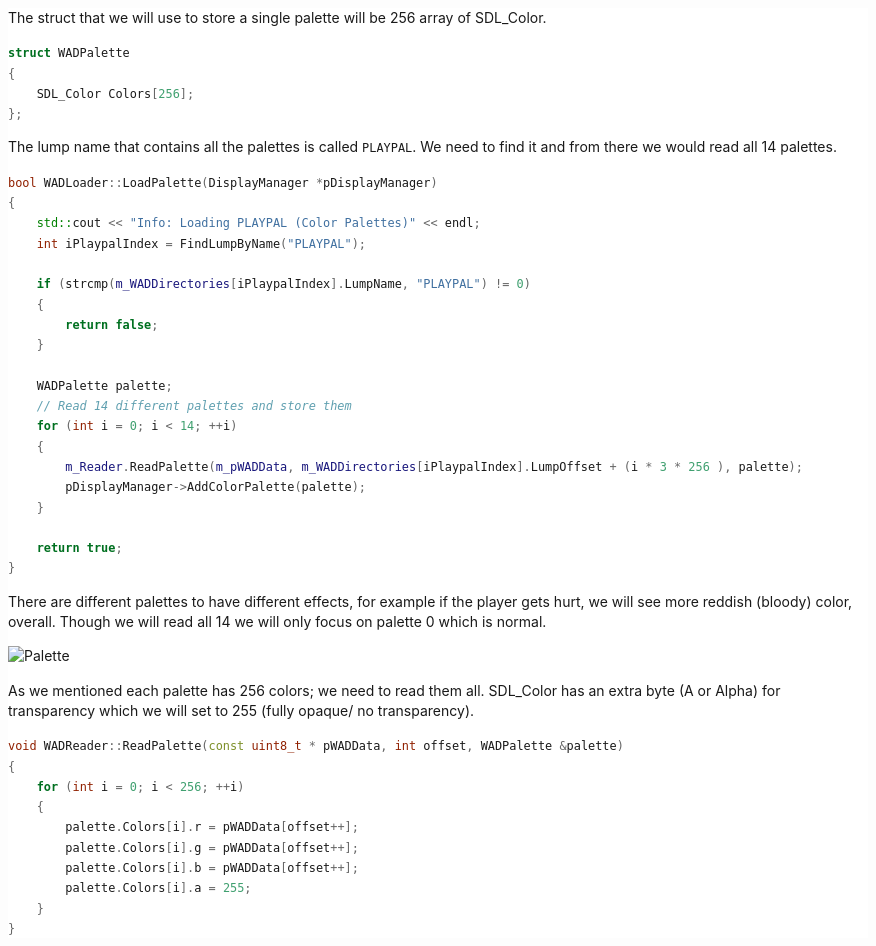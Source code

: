 The struct that we will use to store a single palette will be 256 array of SDL_Color. 

``` cpp
struct WADPalette
{
    SDL_Color Colors[256];
};
```

The lump name that contains all the palettes is called ```PLAYPAL```. We need to find it and from there we would read all 14 palettes. 

``` cpp
bool WADLoader::LoadPalette(DisplayManager *pDisplayManager)
{
    std::cout << "Info: Loading PLAYPAL (Color Palettes)" << endl;
    int iPlaypalIndex = FindLumpByName("PLAYPAL");

    if (strcmp(m_WADDirectories[iPlaypalIndex].LumpName, "PLAYPAL") != 0)
    {
        return false;
    }

    WADPalette palette;
    // Read 14 different palettes and store them
    for (int i = 0; i < 14; ++i)
    {
        m_Reader.ReadPalette(m_pWADData, m_WADDirectories[iPlaypalIndex].LumpOffset + (i * 3 * 256 ), palette);
        pDisplayManager->AddColorPalette(palette);
    }
    
    return true;
}
```

There are different palettes to have different effects, for example if the player gets hurt, we will see more reddish (bloody) color, overall. Though we will read all 14 we will only focus on palette 0 which is normal.  

![Palette](./img/palette_5.png)

As we mentioned each palette has 256 colors; we need to read them all. SDL_Color has an extra byte (A or Alpha) for transparency which we will set to 255 (fully opaque/ no transparency).

``` cpp
void WADReader::ReadPalette(const uint8_t * pWADData, int offset, WADPalette &palette)
{
    for (int i = 0; i < 256; ++i)
    {
        palette.Colors[i].r = pWADData[offset++];
        palette.Colors[i].g = pWADData[offset++];
        palette.Colors[i].b = pWADData[offset++];
        palette.Colors[i].a = 255;
    }
}
```
